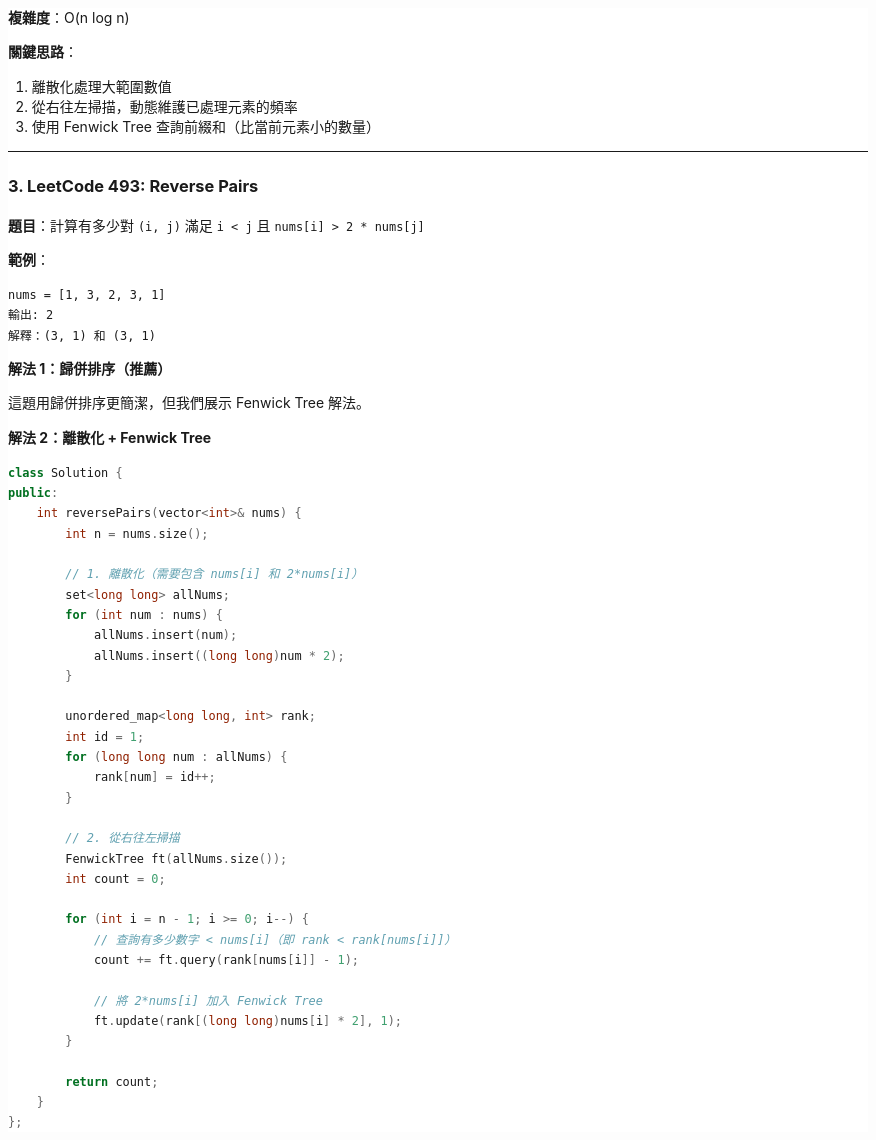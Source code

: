 **複雜度**：O(n log n)

**關鍵思路**：
1. 離散化處理大範圍數值
2. 從右往左掃描，動態維護已處理元素的頻率
3. 使用 Fenwick Tree 查詢前綴和（比當前元素小的數量）

---

### 3. LeetCode 493: Reverse Pairs

**題目**：計算有多少對 `(i, j)` 滿足 `i < j` 且 `nums[i] > 2 * nums[j]`

**範例**：
```
nums = [1, 3, 2, 3, 1]
輸出: 2
解釋：(3, 1) 和 (3, 1)
```

**解法 1：歸併排序（推薦）**

這題用歸併排序更簡潔，但我們展示 Fenwick Tree 解法。

**解法 2：離散化 + Fenwick Tree**

```cpp
class Solution {
public:
    int reversePairs(vector<int>& nums) {
        int n = nums.size();

        // 1. 離散化（需要包含 nums[i] 和 2*nums[i]）
        set<long long> allNums;
        for (int num : nums) {
            allNums.insert(num);
            allNums.insert((long long)num * 2);
        }

        unordered_map<long long, int> rank;
        int id = 1;
        for (long long num : allNums) {
            rank[num] = id++;
        }

        // 2. 從右往左掃描
        FenwickTree ft(allNums.size());
        int count = 0;

        for (int i = n - 1; i >= 0; i--) {
            // 查詢有多少數字 < nums[i]（即 rank < rank[nums[i]]）
            count += ft.query(rank[nums[i]] - 1);

            // 將 2*nums[i] 加入 Fenwick Tree
            ft.update(rank[(long long)nums[i] * 2], 1);
        }

        return count;
    }
};
```
